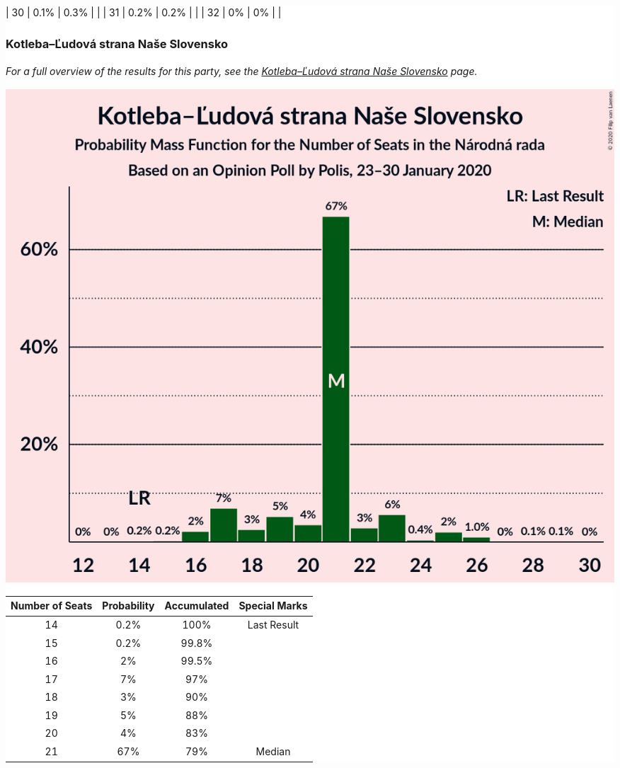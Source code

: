 | 30 | 0.1% | 0.3% |  |
| 31 | 0.2% | 0.2% |  |
| 32 | 0% | 0% |  |

### Kotleba–Ľudová strana Naše Slovensko

*For a full overview of the results for this party, see the [Kotleba–Ľudová strana Naše Slovensko](party-kotleba–ľudovástrananašeslovensko.html) page.*

![Graph with seats probability mass function not yet produced](2020-01-30-Polis-seats-pmf-kotleba–ľudovástrananašeslovensko.png "Seats Probability Mass Function")

| Number of Seats | Probability | Accumulated | Special Marks |
|:---------------:|:-----------:|:-----------:|:-------------:|
| 14 | 0.2% | 100% | Last Result |
| 15 | 0.2% | 99.8% |  |
| 16 | 2% | 99.5% |  |
| 17 | 7% | 97% |  |
| 18 | 3% | 90% |  |
| 19 | 5% | 88% |  |
| 20 | 4% | 83% |  |
| 21 | 67% | 79% | Median |